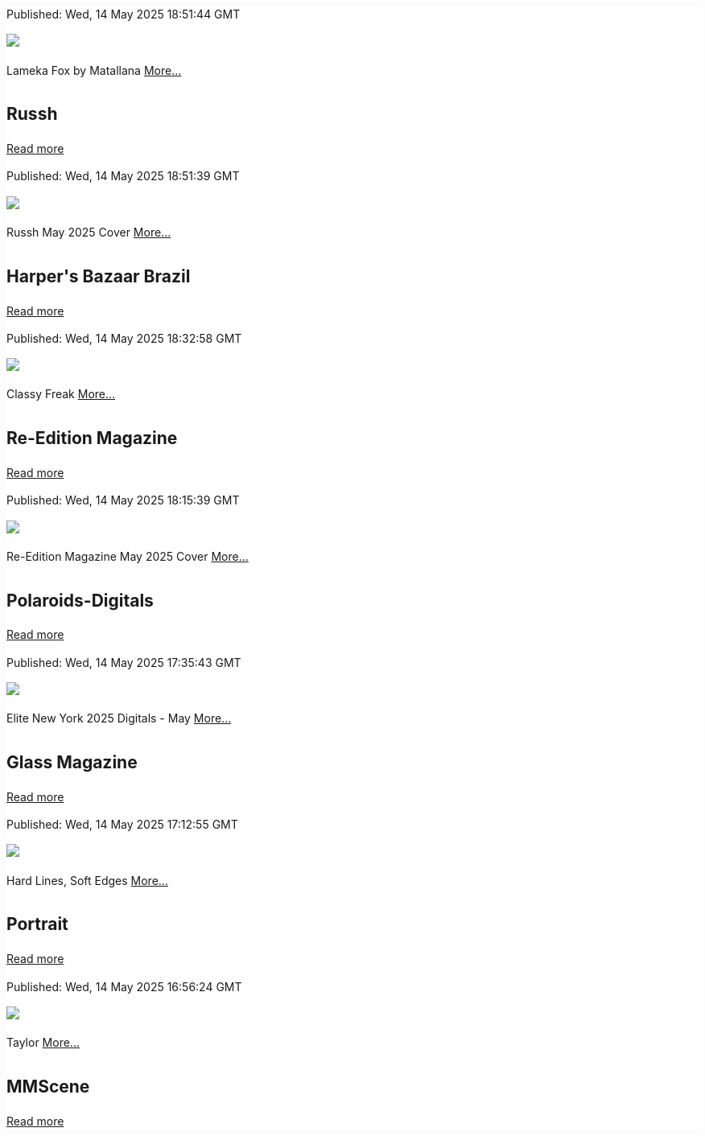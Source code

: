 Published: Wed, 14 May 2025 18:51:44 GMT

<p><img src="https://i.mdel.net/i/db/2025/5/2524167/2524167-800w.jpg" /></p>Lameka Fox by Matallana <a href="https://models.com/work/numro-switzerland-lameka-fox-by-matallana" title="Lameka Fox by Matallana">More...</a>

## Russh
[Read more](https://models.com/work/russh-russh-may-2025-cover)

Published: Wed, 14 May 2025 18:51:39 GMT

<p><img src="https://i.mdel.net/i/db/2025/5/2524165/2524165-800w.jpg" /></p>Russh May 2025 Cover <a href="https://models.com/work/russh-russh-may-2025-cover" title="Russh May 2025 Cover">More...</a>

## Harper's Bazaar Brazil
[Read more](https://models.com/work/harpers-bazaar-brazil-classy-freak)

Published: Wed, 14 May 2025 18:32:58 GMT

<p><img src="https://i.mdel.net/i/db/2025/5/2524154/2524154-800w.jpg" /></p>Classy Freak <a href="https://models.com/work/harpers-bazaar-brazil-classy-freak" title="Classy Freak">More...</a>

## Re-Edition Magazine
[Read more](https://models.com/work/re-edition-magazine-re-edition-magazine-may-2025-cover)

Published: Wed, 14 May 2025 18:15:39 GMT

<p><img src="https://i.mdel.net/i/db/2025/5/2524147/2524147-800w.jpg" /></p>Re-Edition Magazine May 2025 Cover <a href="https://models.com/work/re-edition-magazine-re-edition-magazine-may-2025-cover" title="Re-Edition Magazine May 2025 Cover">More...</a>

## Polaroids-Digitals
[Read more](https://models.com/work/polaroids-digitals-elite-new-york-2025-digitals---may)

Published: Wed, 14 May 2025 17:35:43 GMT

<p><img src="https://i.mdel.net/i/db/2025/5/2525020/2525020-800w.jpg" /></p>Elite New York 2025 Digitals - May <a href="https://models.com/work/polaroids-digitals-elite-new-york-2025-digitals---may" title="Elite New York 2025 Digitals - May">More...</a>

## Glass Magazine
[Read more](https://models.com/work/glass-magazine-hard-lines-soft-edges)

Published: Wed, 14 May 2025 17:12:55 GMT

<p><img src="https://i.mdel.net/i/db/2025/5/2524061/2524061-800w.jpg" /></p>Hard Lines, Soft Edges  <a href="https://models.com/work/glass-magazine-hard-lines-soft-edges" title="Hard Lines, Soft Edges ">More...</a>

## Portrait
[Read more](https://models.com/work/portrait-taylor)

Published: Wed, 14 May 2025 16:56:24 GMT

<p><img src="https://i.mdel.net/i/db/2025/5/2524015/2524015-800w.jpg" /></p>Taylor <a href="https://models.com/work/portrait-taylor" title="Taylor">More...</a>

## MMScene
[Read more](https://models.com/work/mmscene-guilt-and-pleasure-by-angel-buzo)
